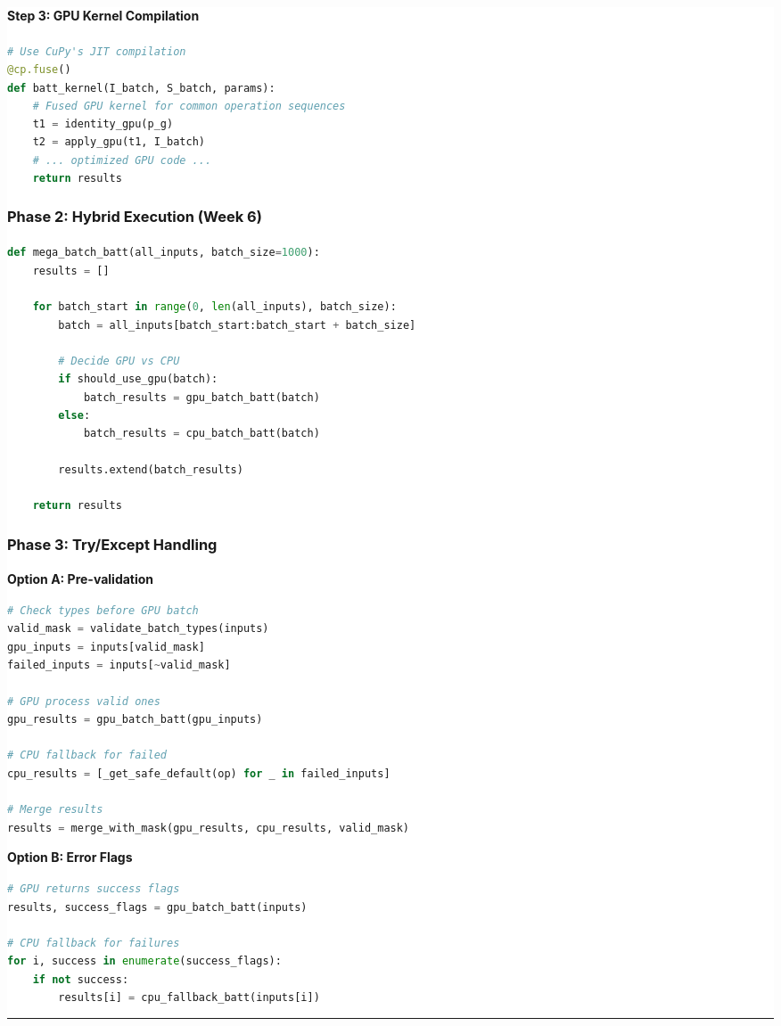 #### Step 3: GPU Kernel Compilation
```python
# Use CuPy's JIT compilation
@cp.fuse()
def batt_kernel(I_batch, S_batch, params):
    # Fused GPU kernel for common operation sequences
    t1 = identity_gpu(p_g)
    t2 = apply_gpu(t1, I_batch)
    # ... optimized GPU code ...
    return results
```

### Phase 2: Hybrid Execution (Week 6)

```python
def mega_batch_batt(all_inputs, batch_size=1000):
    results = []
    
    for batch_start in range(0, len(all_inputs), batch_size):
        batch = all_inputs[batch_start:batch_start + batch_size]
        
        # Decide GPU vs CPU
        if should_use_gpu(batch):
            batch_results = gpu_batch_batt(batch)
        else:
            batch_results = cpu_batch_batt(batch)
        
        results.extend(batch_results)
    
    return results
```

### Phase 3: Try/Except Handling

**Option A: Pre-validation**
```python
# Check types before GPU batch
valid_mask = validate_batch_types(inputs)
gpu_inputs = inputs[valid_mask]
failed_inputs = inputs[~valid_mask]

# GPU process valid ones
gpu_results = gpu_batch_batt(gpu_inputs)

# CPU fallback for failed
cpu_results = [_get_safe_default(op) for _ in failed_inputs]

# Merge results
results = merge_with_mask(gpu_results, cpu_results, valid_mask)
```

**Option B: Error Flags**
```python
# GPU returns success flags
results, success_flags = gpu_batch_batt(inputs)

# CPU fallback for failures
for i, success in enumerate(success_flags):
    if not success:
        results[i] = cpu_fallback_batt(inputs[i])
```

---